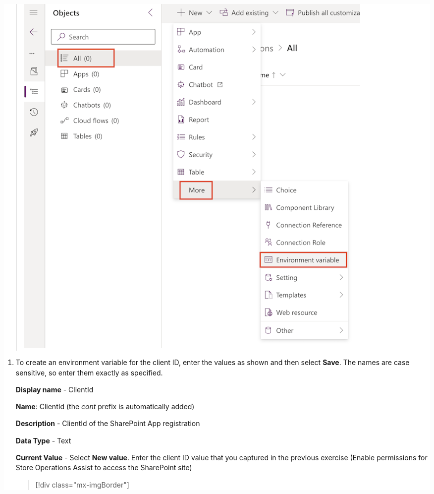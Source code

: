    > [![Screenshot of Environment variables in Power Apps, showing the New button selected, the More option expanded, and the Environment variable option highlighted.](../media/environment-variable.png)](../media/environment-variable.png#lightbox)

1. To create an environment variable for the client ID, enter the values as shown and then select **Save**. The names are case sensitive, so enter them exactly as specified.

   **Display name** - ClientId

   **Name**: ClientId (the *cont* prefix is automatically added)

   **Description** - ClientId of the SharePoint App registration

   **Data Type** - Text

   **Current Value** - Select **New value**. Enter the client ID value that you captured in the previous exercise (Enable permissions for Store Operations Assist to access the SharePoint site)

   > [!div class="mx-imgBorder"]